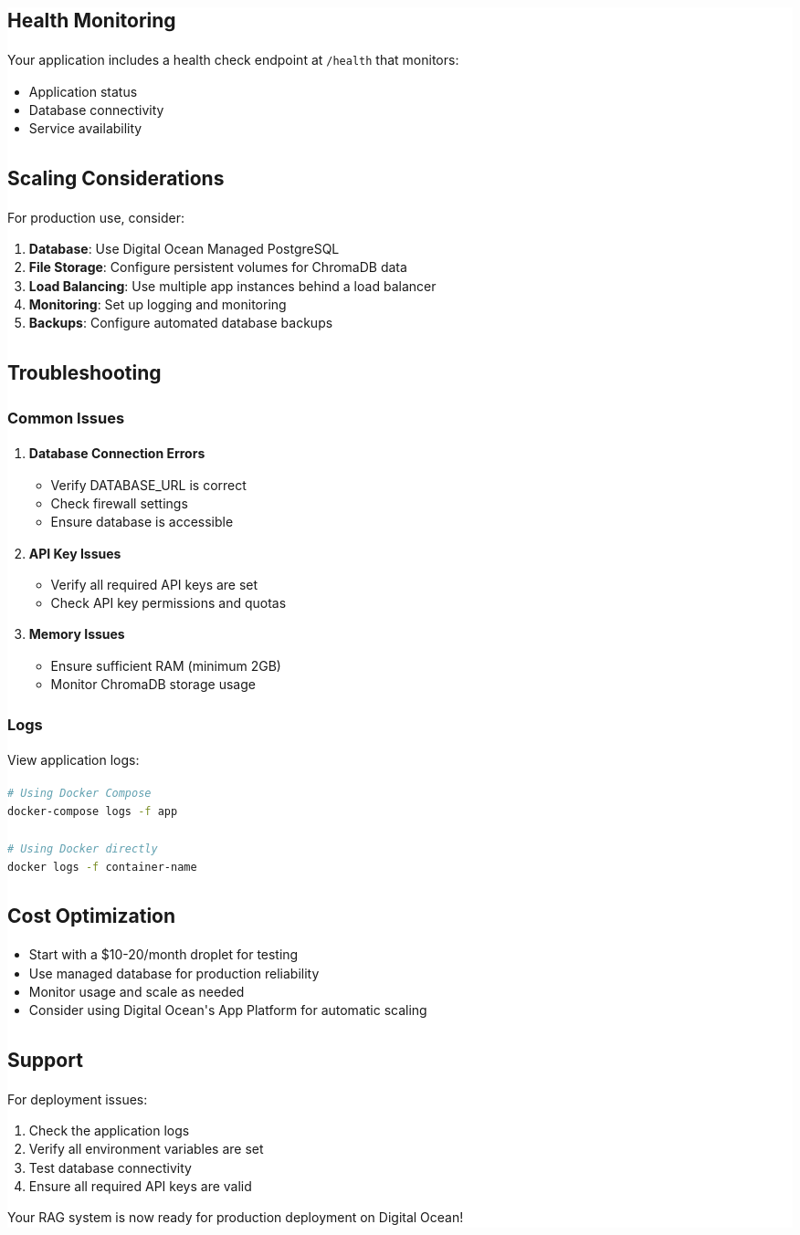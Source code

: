 ## Health Monitoring

Your application includes a health check endpoint at `/health` that monitors:
- Application status
- Database connectivity
- Service availability

## Scaling Considerations

For production use, consider:

1. **Database**: Use Digital Ocean Managed PostgreSQL
2. **File Storage**: Configure persistent volumes for ChromaDB data
3. **Load Balancing**: Use multiple app instances behind a load balancer
4. **Monitoring**: Set up logging and monitoring
5. **Backups**: Configure automated database backups

## Troubleshooting

### Common Issues

1. **Database Connection Errors**
   - Verify DATABASE_URL is correct
   - Check firewall settings
   - Ensure database is accessible

2. **API Key Issues**
   - Verify all required API keys are set
   - Check API key permissions and quotas

3. **Memory Issues**
   - Ensure sufficient RAM (minimum 2GB)
   - Monitor ChromaDB storage usage

### Logs

View application logs:
```bash
# Using Docker Compose
docker-compose logs -f app

# Using Docker directly
docker logs -f container-name
```

## Cost Optimization

- Start with a $10-20/month droplet for testing
- Use managed database for production reliability
- Monitor usage and scale as needed
- Consider using Digital Ocean's App Platform for automatic scaling

## Support

For deployment issues:
1. Check the application logs
2. Verify all environment variables are set
3. Test database connectivity
4. Ensure all required API keys are valid

Your RAG system is now ready for production deployment on Digital Ocean!